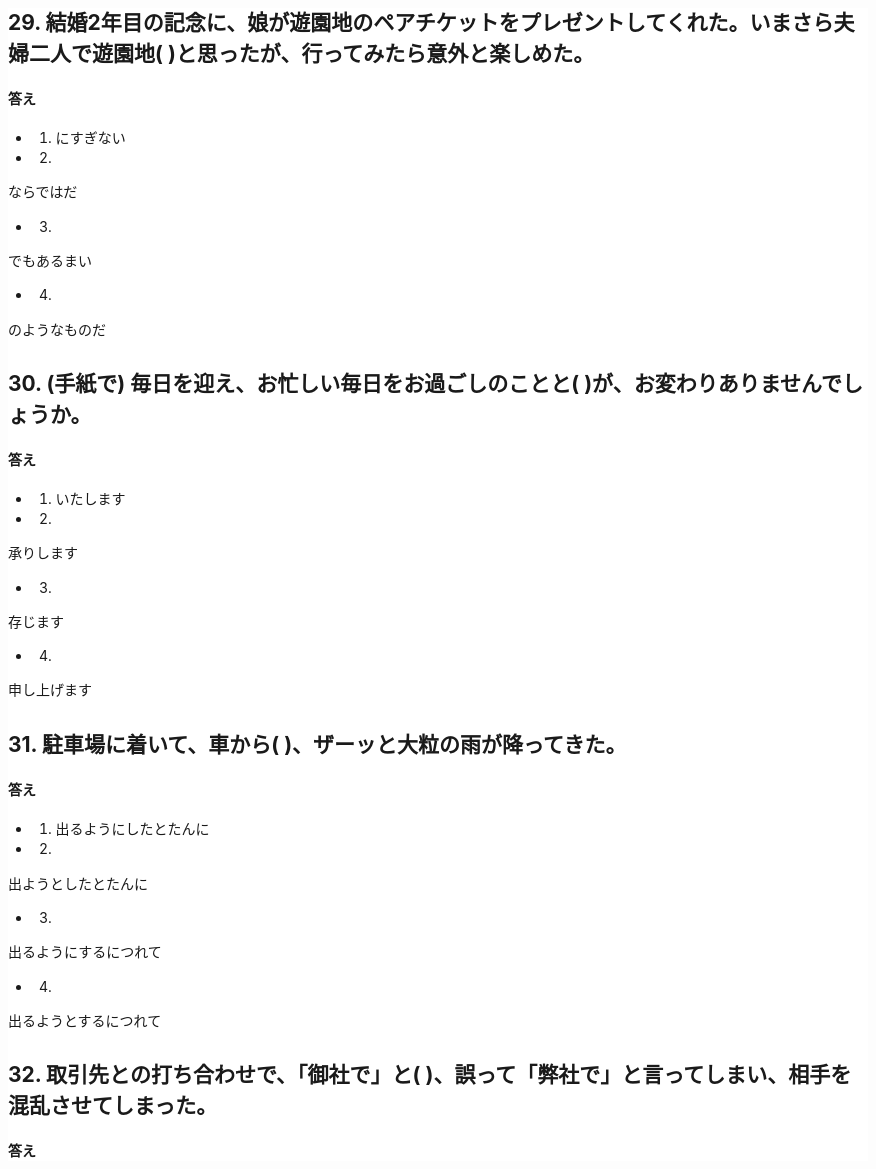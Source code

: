 
## 29. 結婚2年目の記念に、娘が遊園地のペアチケットをプレゼントしてくれた。いまさら夫婦二人で遊園地( )と思ったが、行ってみたら意外と楽しめた。

#### 答え

- 1) にすぎない

- 2) 
ならではだ

- 3) 
でもあるまい

- 4) 
のようなものだ



## 30. (手紙で) 毎日を迎え、お忙しい毎日をお過ごしのことと( )が、お変わりありませんでしょうか。

#### 答え

- 1) いたします

- 2) 
承りします

- 3) 
存じます

- 4) 
申し上げます



## 31. 駐車場に着いて、車から( )、ザーッと大粒の雨が降ってきた。

#### 答え

- 1) 出るようにしたとたんに

- 2) 
出ようとしたとたんに

- 3) 
出るようにするにつれて

- 4) 
出るようとするにつれて



## 32. 取引先との打ち合わせで、「御社で」と( )、誤って「弊社で」と言ってしまい、相手を混乱させてしまった。

#### 答え
